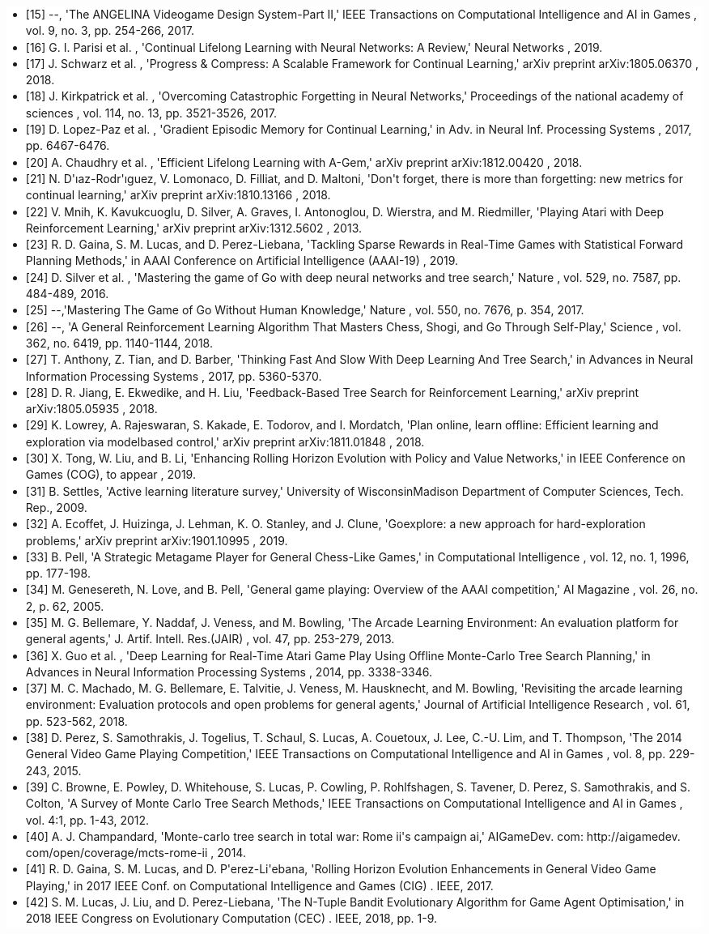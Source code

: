 - [15] --, 'The ANGELINA Videogame Design System-Part II,' IEEE Transactions on Computational Intelligence and AI in Games , vol. 9, no. 3, pp. 254-266, 2017.
- [16] G. I. Parisi et al. , 'Continual Lifelong Learning with Neural Networks: A Review,' Neural Networks , 2019.
- [17] J. Schwarz et al. , 'Progress & Compress: A Scalable Framework for Continual Learning,' arXiv preprint arXiv:1805.06370 , 2018.
- [18] J. Kirkpatrick et al. , 'Overcoming Catastrophic Forgetting in Neural Networks,' Proceedings of the national academy of sciences , vol. 114, no. 13, pp. 3521-3526, 2017.
- [19] D. Lopez-Paz et al. , 'Gradient Episodic Memory for Continual Learning,' in Adv. in Neural Inf. Processing Systems , 2017, pp. 6467-6476.
- [20] A. Chaudhry et al. , 'Efficient Lifelong Learning with A-Gem,' arXiv preprint arXiv:1812.00420 , 2018.
- [21] N. D'ıaz-Rodr'ıguez, V. Lomonaco, D. Filliat, and D. Maltoni, 'Don't forget, there is more than forgetting: new metrics for continual learning,' arXiv preprint arXiv:1810.13166 , 2018.
- [22] V. Mnih, K. Kavukcuoglu, D. Silver, A. Graves, I. Antonoglou, D. Wierstra, and M. Riedmiller, 'Playing Atari with Deep Reinforcement Learning,' arXiv preprint arXiv:1312.5602 , 2013.
- [23] R. D. Gaina, S. M. Lucas, and D. Perez-Liebana, 'Tackling Sparse Rewards in Real-Time Games with Statistical Forward Planning Methods,' in AAAI Conference on Artificial Intelligence (AAAI-19) , 2019.
- [24] D. Silver et al. , 'Mastering the game of Go with deep neural networks and tree search,' Nature , vol. 529, no. 7587, pp. 484-489, 2016.
- [25] --,'Mastering The Game of Go Without Human Knowledge,' Nature , vol. 550, no. 7676, p. 354, 2017.
- [26] --, 'A General Reinforcement Learning Algorithm That Masters Chess, Shogi, and Go Through Self-Play,' Science , vol. 362, no. 6419, pp. 1140-1144, 2018.
- [27] T. Anthony, Z. Tian, and D. Barber, 'Thinking Fast And Slow With Deep Learning And Tree Search,' in Advances in Neural Information Processing Systems , 2017, pp. 5360-5370.
- [28] D. R. Jiang, E. Ekwedike, and H. Liu, 'Feedback-Based Tree Search for Reinforcement Learning,' arXiv preprint arXiv:1805.05935 , 2018.
- [29] K. Lowrey, A. Rajeswaran, S. Kakade, E. Todorov, and I. Mordatch, 'Plan online, learn offline: Efficient learning and exploration via modelbased control,' arXiv preprint arXiv:1811.01848 , 2018.
- [30] X. Tong, W. Liu, and B. Li, 'Enhancing Rolling Horizon Evolution with Policy and Value Networks,' in IEEE Conference on Games (COG), to appear , 2019.
- [31] B. Settles, 'Active learning literature survey,' University of WisconsinMadison Department of Computer Sciences, Tech. Rep., 2009.
- [32] A. Ecoffet, J. Huizinga, J. Lehman, K. O. Stanley, and J. Clune, 'Goexplore: a new approach for hard-exploration problems,' arXiv preprint arXiv:1901.10995 , 2019.
- [33] B. Pell, 'A Strategic Metagame Player for General Chess-Like Games,' in Computational Intelligence , vol. 12, no. 1, 1996, pp. 177-198.
- [34] M. Genesereth, N. Love, and B. Pell, 'General game playing: Overview of the AAAI competition,' AI Magazine , vol. 26, no. 2, p. 62, 2005.
- [35] M. G. Bellemare, Y. Naddaf, J. Veness, and M. Bowling, 'The Arcade Learning Environment: An evaluation platform for general agents,' J. Artif. Intell. Res.(JAIR) , vol. 47, pp. 253-279, 2013.
- [36] X. Guo et al. , 'Deep Learning for Real-Time Atari Game Play Using Offline Monte-Carlo Tree Search Planning,' in Advances in Neural Information Processing Systems , 2014, pp. 3338-3346.
- [37] M. C. Machado, M. G. Bellemare, E. Talvitie, J. Veness, M. Hausknecht, and M. Bowling, 'Revisiting the arcade learning environment: Evaluation protocols and open problems for general agents,' Journal of Artificial Intelligence Research , vol. 61, pp. 523-562, 2018.
- [38] D. Perez, S. Samothrakis, J. Togelius, T. Schaul, S. Lucas, A. Couetoux, J. Lee, C.-U. Lim, and T. Thompson, 'The 2014 General Video Game Playing Competition,' IEEE Transactions on Computational Intelligence and AI in Games , vol. 8, pp. 229-243, 2015.
- [39] C. Browne, E. Powley, D. Whitehouse, S. Lucas, P. Cowling, P. Rohlfshagen, S. Tavener, D. Perez, S. Samothrakis, and S. Colton, 'A Survey of Monte Carlo Tree Search Methods,' IEEE Transactions on Computational Intelligence and AI in Games , vol. 4:1, pp. 1-43, 2012.
- [40] A. J. Champandard, 'Monte-carlo tree search in total war: Rome ii's campaign ai,' AIGameDev. com: http://aigamedev. com/open/coverage/mcts-rome-ii , 2014.
- [41] R. D. Gaina, S. M. Lucas, and D. P'erez-Li'ebana, 'Rolling Horizon Evolution Enhancements in General Video Game Playing,' in 2017 IEEE Conf. on Computational Intelligence and Games (CIG) . IEEE, 2017.
- [42] S. M. Lucas, J. Liu, and D. Perez-Liebana, 'The N-Tuple Bandit Evolutionary Algorithm for Game Agent Optimisation,' in 2018 IEEE Congress on Evolutionary Computation (CEC) . IEEE, 2018, pp. 1-9.